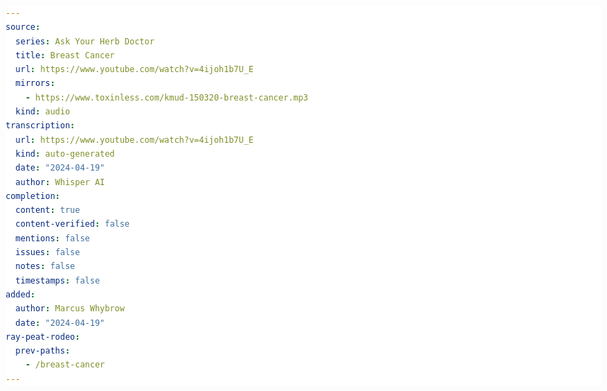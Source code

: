 ```yaml
---
source:
  series: Ask Your Herb Doctor
  title: Breast Cancer
  url: https://www.youtube.com/watch?v=4ijoh1b7U_E
  mirrors:
    - https://www.toxinless.com/kmud-150320-breast-cancer.mp3
  kind: audio
transcription:
  url: https://www.youtube.com/watch?v=4ijoh1b7U_E
  kind: auto-generated
  date: "2024-04-19"
  author: Whisper AI
completion:
  content: true
  content-verified: false
  mentions: false
  issues: false
  notes: false
  timestamps: false
added:
  author: Marcus Whybrow
  date: "2024-04-19"
ray-peat-rodeo:
  prev-paths:
    - /breast-cancer
---
```
